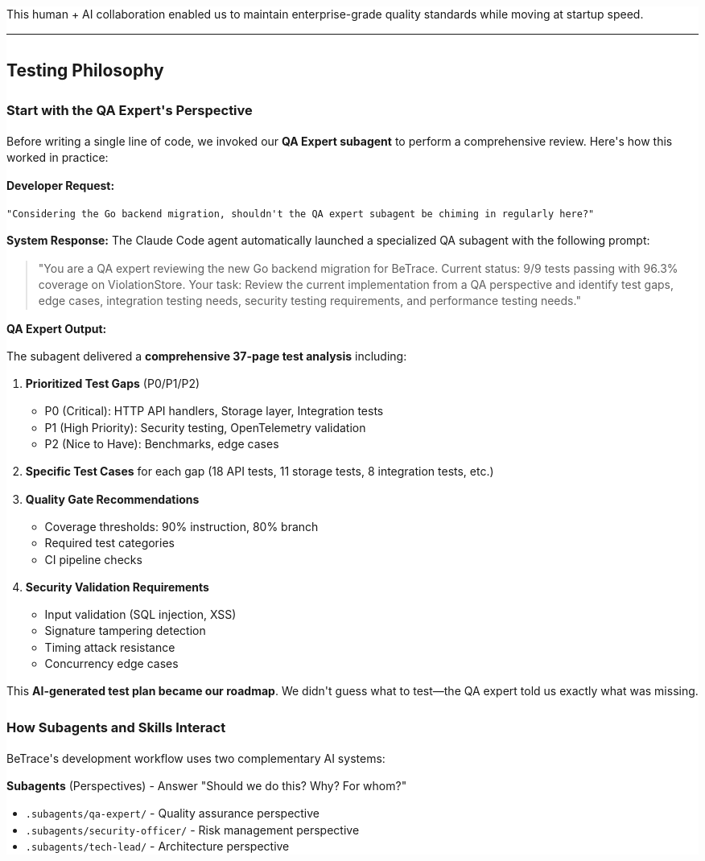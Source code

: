This human + AI collaboration enabled us to maintain enterprise-grade quality standards while moving at startup speed.

---

## Testing Philosophy

### Start with the QA Expert's Perspective

Before writing a single line of code, we invoked our **QA Expert subagent** to perform a comprehensive review. Here's how this worked in practice:

**Developer Request:**
```
"Considering the Go backend migration, shouldn't the QA expert subagent be chiming in regularly here?"
```

**System Response:**
The Claude Code agent automatically launched a specialized QA subagent with the following prompt:

> "You are a QA expert reviewing the new Go backend migration for BeTrace. Current status: 9/9 tests passing with 96.3% coverage on ViolationStore. Your task: Review the current implementation from a QA perspective and identify test gaps, edge cases, integration testing needs, security testing requirements, and performance testing needs."

**QA Expert Output:**

The subagent delivered a **comprehensive 37-page test analysis** including:

1. **Prioritized Test Gaps** (P0/P1/P2)
   - P0 (Critical): HTTP API handlers, Storage layer, Integration tests
   - P1 (High Priority): Security testing, OpenTelemetry validation
   - P2 (Nice to Have): Benchmarks, edge cases

2. **Specific Test Cases** for each gap (18 API tests, 11 storage tests, 8 integration tests, etc.)

3. **Quality Gate Recommendations**
   - Coverage thresholds: 90% instruction, 80% branch
   - Required test categories
   - CI pipeline checks

4. **Security Validation Requirements**
   - Input validation (SQL injection, XSS)
   - Signature tampering detection
   - Timing attack resistance
   - Concurrency edge cases

This **AI-generated test plan became our roadmap**. We didn't guess what to test—the QA expert told us exactly what was missing.

### How Subagents and Skills Interact

BeTrace's development workflow uses two complementary AI systems:

**Subagents** (Perspectives) - Answer "Should we do this? Why? For whom?"
- `.subagents/qa-expert/` - Quality assurance perspective
- `.subagents/security-officer/` - Risk management perspective
- `.subagents/tech-lead/` - Architecture perspective
